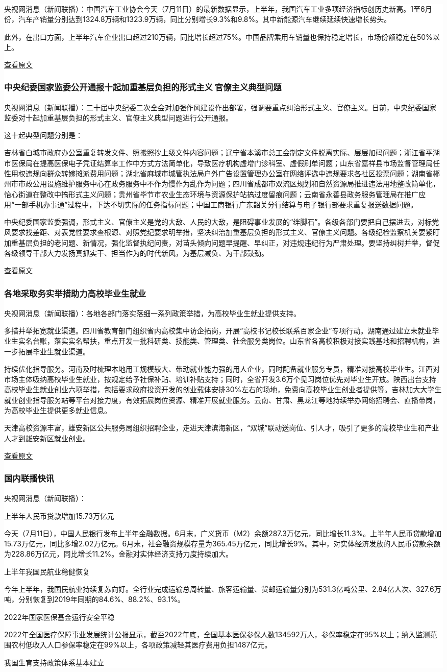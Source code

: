 央视网消息（新闻联播）：中国汽车工业协会今天（7月11日）的最新数据显示，上半年，我国汽车工业多项经济指标创历史新高。1至6月份，汽车产销量分别达到1324.8万辆和1323.9万辆，同比分别增长9.3%和9.8%。其中新能源汽车继续延续快速增长势头。

此外，在出口方面，上半年汽车企业出口超过210万辆，同比增长超过75%。中国品牌乘用车销量也保持稳定增长，市场份额稳定在50%以上。

[查看原文](https://tv.cctv.com/2023/07/11/VIDEkiB3q8GUmu4k3dpytteN230711.shtml)

### 中央纪委国家监委公开通报十起加重基层负担的形式主义 官僚主义典型问题

央视网消息（新闻联播）：二十届中央纪委二次全会对加强作风建设作出部署，强调要重点纠治形式主义、官僚主义。日前，中央纪委国家监委对十起加重基层负担的形式主义、官僚主义典型问题进行公开通报。

这十起典型问题分别是：

吉林省白城市政府办公室重复转发文件、照搬照抄上级文件内容问题；辽宁省本溪市总工会制定文件脱离实际、层层加码问题；浙江省平湖市医保局在提高医保电子凭证结算率工作中方式方法简单化，导致医疗机构虚增门诊科室、虚假刷单问题；山东省嘉祥县市场监督管理局任性用权违规向群众转嫁摊派费用问题；湖北省麻城市城管执法局户外广告设置管理办公室在网络评选中违规要求各社区投票问题；湖南省郴州市市政公用设施维护服务中心在政务服务中不作为慢作为乱作为问题；四川省成都市双流区规划和自然资源局推进违法用地整改简单化，怡心街道在整改中搞形式主义问题；贵州省毕节市农业生态环境与资源保护站搞过度留痕问题；云南省永善县政务服务管理局在推广应用“一部手机办事通”过程中，下达不切实际的任务指标问题；中国工商银行广东韶关分行结算与电子银行部要求重复报送数据问题。

中央纪委国家监委强调，形式主义、官僚主义是党的大敌、人民的大敌，是阻碍事业发展的“绊脚石”。各级各部门要把自己摆进去，对标党风要求找差距、对表党性要求查根源、对照党纪要求明举措，坚决纠治加重基层负担的形式主义、官僚主义问题。各级纪检监察机关要紧盯加重基层负担的老问题、新情况，强化监督执纪问责，对苗头倾向问题早提醒、早纠正，对违规违纪行为严肃处理。要坚持纠树并举，督促各级领导干部大力发扬真抓实干、担当作为的时代新风，为基层减负、为干部鼓劲。

[查看原文](https://tv.cctv.com/2023/07/11/VIDERojwtHnx8TRdB3HPvOIK230711.shtml)

### 各地采取务实举措助力高校毕业生就业

央视网消息（新闻联播）：各地各部门落实落细一系列政策举措，为高校毕业生就业提供支持。

多措并举拓宽就业渠道。四川省教育部门组织省内高校集中访企拓岗，开展“高校书记校长联系百家企业”专项行动。湖南通过建立未就业毕业生实名台账，落实实名帮扶，重点开发一批科研类、技能类、管理类、社会服务类岗位。山东省各高校积极对接实践基地和招聘机构，进一步拓展毕业生就业渠道。

持续优化指导服务。河南及时梳理本地用工规模较大、带动就业能力强的用人企业，同时配备就业服务专员，精准对接高校毕业生。江西对市场主体吸纳高校毕业生就业，按规定给予社保补贴、培训补贴支持；同时，全省开发3.6万个见习岗位优先对毕业生开放。陕西出台支持高校毕业生就业创业六项举措，包括要求政府投资开发的创业载体安排30%左右的场地，免费向高校毕业生创业者提供等。吉林加大大学生就业创业指导服务站等平台对接力度，有效拓展岗位资源、精准开展就业服务。云南、甘肃、黑龙江等地持续举办网络招聘会、直播带岗，为高校毕业生提供更多就业信息。

天津高校资源丰富，雄安新区公共服务局组织招聘企业，走进天津滨海新区，“双城”联动送岗位、引人才，吸引了更多的高校毕业生和产业人才到雄安新区就业创业。

[查看原文](https://tv.cctv.com/2023/07/11/VIDE9EmpnwAC5H5sOlaJQXVE230711.shtml)

### 国内联播快讯

央视网消息（新闻联播）：

上半年人民币贷款增加15.73万亿元

今天（7月11日），中国人民银行发布上半年金融数据。6月末，广义货币（M2）余额287.3万亿元，同比增长11.3%。上半年人民币贷款增加15.73万亿元，同比多增2.02万亿元。6月末，社会融资规模存量为365.45万亿元，同比增长9%。其中，对实体经济发放的人民币贷款余额为228.86万亿元，同比增长11.2%。金融对实体经济支持力度持续加大。

上半年我国民航业稳健恢复

今年上半年，我国民航业持续复苏向好。全行业完成运输总周转量、旅客运输量、货邮运输量分别为531.3亿吨公里、2.84亿人次、327.6万吨，分别恢复到2019年同期的84.6%、88.2%、93.1%。 

2022年国家医保基金运行安全平稳

2022年全国医疗保障事业发展统计公报显示，截至2022年底，全国基本医保参保人数134592万人，参保率稳定在95%以上；纳入监测范围农村低收入人口参保率稳定在99%以上，各项政策减轻其医疗费用负担1487亿元。

我国生育支持政策体系基本建立
